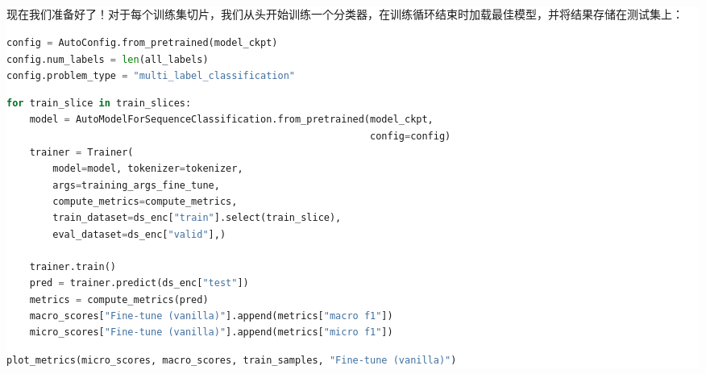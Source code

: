 现在我们准备好了！对于每个训练集切片，我们从头开始训练一个分类器，在训练循环结束时加载最佳模型，并将结果存储在测试集上：

```py
config = AutoConfig.from_pretrained(model_ckpt)
config.num_labels = len(all_labels)
config.problem_type = "multi_label_classification"
```

```py
for train_slice in train_slices:
    model = AutoModelForSequenceClassification.from_pretrained(model_ckpt,
                                                               config=config)
    trainer = Trainer(
        model=model, tokenizer=tokenizer,
        args=training_args_fine_tune,
        compute_metrics=compute_metrics,
        train_dataset=ds_enc["train"].select(train_slice),
        eval_dataset=ds_enc["valid"],)

    trainer.train()
    pred = trainer.predict(ds_enc["test"])
    metrics = compute_metrics(pred)
    macro_scores["Fine-tune (vanilla)"].append(metrics["macro f1"])
    micro_scores["Fine-tune (vanilla)"].append(metrics["micro f1"])
```

```py
plot_metrics(micro_scores, macro_scores, train_samples, "Fine-tune (vanilla)")
```

